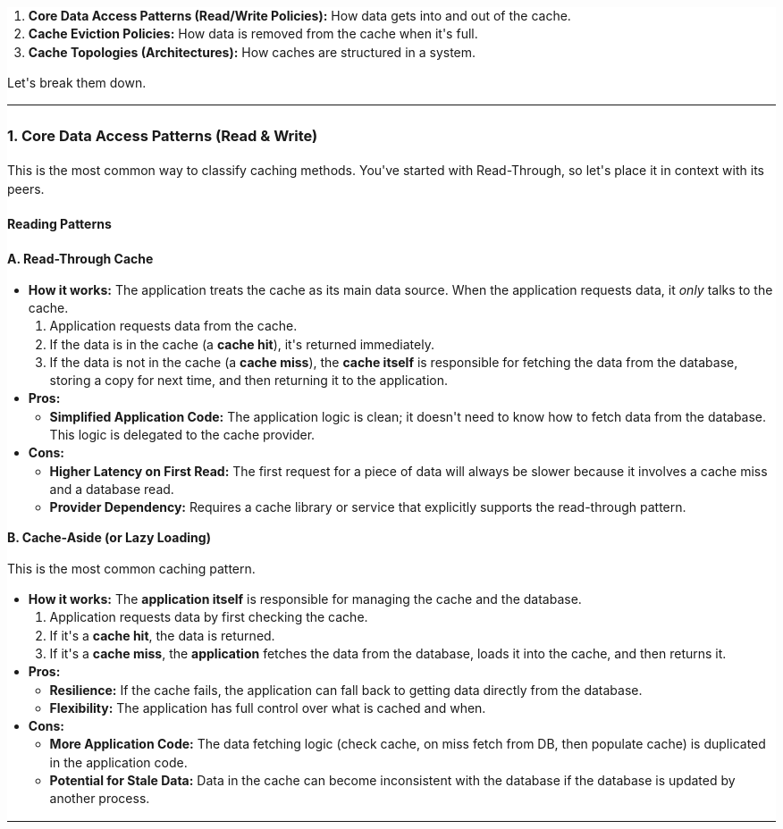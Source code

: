 1.  **Core Data Access Patterns (Read/Write Policies):** How data gets into and out of the cache.
2.  **Cache Eviction Policies:** How data is removed from the cache when it's full.
3.  **Cache Topologies (Architectures):** How caches are structured in a system.

Let's break them down.

---

### 1. Core Data Access Patterns (Read & Write)

This is the most common way to classify caching methods. You've started with Read-Through, so let's place it in context with its peers.

#### Reading Patterns

**A. Read-Through Cache**

*   **How it works:** The application treats the cache as its main data source. When the application requests data, it *only* talks to the cache.
    1.  Application requests data from the cache.
    2.  If the data is in the cache (a **cache hit**), it's returned immediately.
    3.  If the data is not in the cache (a **cache miss**), the **cache itself** is responsible for fetching the data from the database, storing a copy for next time, and then returning it to the application.
*   **Pros:**
    *   **Simplified Application Code:** The application logic is clean; it doesn't need to know how to fetch data from the database. This logic is delegated to the cache provider.
*   **Cons:**
    *   **Higher Latency on First Read:** The first request for a piece of data will always be slower because it involves a cache miss and a database read.
    *   **Provider Dependency:** Requires a cache library or service that explicitly supports the read-through pattern.

**B. Cache-Aside (or Lazy Loading)**

This is the most common caching pattern.

*   **How it works:** The **application itself** is responsible for managing the cache and the database.
    1.  Application requests data by first checking the cache.
    2.  If it's a **cache hit**, the data is returned.
    3.  If it's a **cache miss**, the **application** fetches the data from the database, loads it into the cache, and then returns it.
*   **Pros:**
    *   **Resilience:** If the cache fails, the application can fall back to getting data directly from the database.
    *   **Flexibility:** The application has full control over what is cached and when.
*   **Cons:**
    *   **More Application Code:** The data fetching logic (check cache, on miss fetch from DB, then populate cache) is duplicated in the application code.
    *   **Potential for Stale Data:** Data in the cache can become inconsistent with the database if the database is updated by another process.

---
